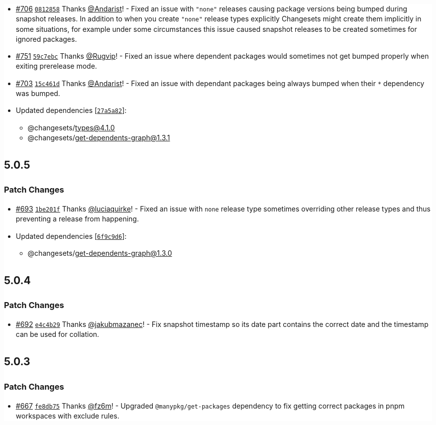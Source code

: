 - [#706](https://github.com/changesets/changesets/pull/706) [`0812858`](https://github.com/changesets/changesets/commit/0812858996045e602d22f2b7dd13e8673e3b36b0) Thanks [@Andarist](https://github.com/Andarist)! - Fixed an issue with `"none"` releases causing package versions being bumped during snapshot releases. In addition to when you create `"none"` release types explicitly Changesets might create them implicitly in some situations, for example under some circumstances this issue caused snapshot releases to be created sometimes for ignored packages.

- [#751](https://github.com/changesets/changesets/pull/751) [`59c7ebc`](https://github.com/changesets/changesets/commit/59c7ebc7a5e75f69f5487e95a85cd1b7062ac39d) Thanks [@Rugvip](https://github.com/Rugvip)! - Fixed an issue where dependent packages would sometimes not get bumped properly when exiting prerelease mode.

- [#703](https://github.com/changesets/changesets/pull/703) [`15c461d`](https://github.com/changesets/changesets/commit/15c461d5de94a274ccc8b33755a133a513339b0a) Thanks [@Andarist](https://github.com/Andarist)! - Fixed an issue with dependant packages being always bumped when their `*` dependency was bumped.

- Updated dependencies [[`27a5a82`](https://github.com/changesets/changesets/commit/27a5a82188914570d192162f9d045dfd082a3c15)]:
  - @changesets/types@4.1.0
  - @changesets/get-dependents-graph@1.3.1

## 5.0.5

### Patch Changes

- [#693](https://github.com/changesets/changesets/pull/693) [`1be201f`](https://github.com/changesets/changesets/commit/1be201fc27903cb2f42137400b5484c4ccad3812) Thanks [@luciaquirke](https://github.com/luciaquirke)! - Fixed an issue with `none` release type sometimes overriding other release types and thus preventing a release from happening.

- Updated dependencies [[`6f9c9d6`](https://github.com/changesets/changesets/commit/6f9c9d60c0e02c79d555c48deb01559057f1d252)]:
  - @changesets/get-dependents-graph@1.3.0

## 5.0.4

### Patch Changes

- [#692](https://github.com/changesets/changesets/pull/692) [`e4c4b29`](https://github.com/changesets/changesets/commit/e4c4b2934beee9b25a927b4ae1b7280f4323d4ff) Thanks [@jakubmazanec](https://github.com/jakubmazanec)! - Fix snapshot timestamp so its date part contains the correct date and the timestamp can be used for collation.

## 5.0.3

### Patch Changes

- [#667](https://github.com/changesets/changesets/pull/667) [`fe8db75`](https://github.com/changesets/changesets/commit/fe8db7500f81caea9064f8bec02bcb77e0fd8fce) Thanks [@fz6m](https://github.com/fz6m)! - Upgraded `@manypkg/get-packages` dependency to fix getting correct packages in pnpm workspaces with exclude rules.
